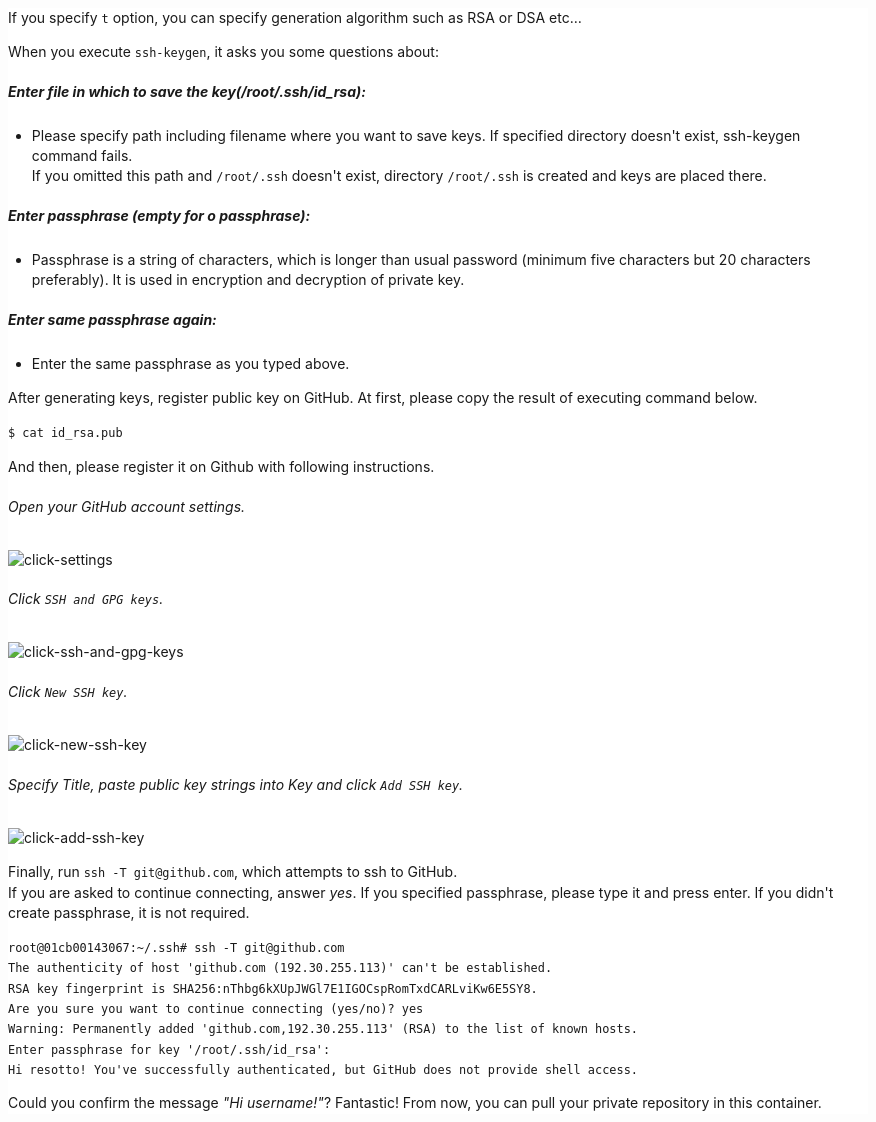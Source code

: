 If you specify `t` option, you can specify generation algorithm such as RSA or DSA etc…

When you execute `ssh-keygen`, it asks you some questions about:
##### Enter file in which to save the key(/root/.ssh/id_rsa):
* Please specify path including filename where you want to save keys.
If specified directory doesn't exist, ssh-keygen command fails.  
If you omitted this path and `/root/.ssh` doesn't exist, directory `/root/.ssh` is created and keys are placed there.

##### Enter passphrase (empty for o passphrase):  
* Passphrase is a string of characters, which is longer than usual password (minimum five characters but 20 characters preferably).
It is used in encryption and decryption of private key.

##### Enter same passphrase again:
* Enter the same passphrase as you typed above.

After generating keys, register public key on GitHub.
At first, please copy the result of executing command below.
```
$ cat id_rsa.pub
```

And then, please register it on Github with following instructions.

###### Open your GitHub account settings.
![click-settings](https://user-images.githubusercontent.com/19743841/51783793-7ee65480-2182-11e9-847b-3e54b647fa01.png)

###### Click `SSH and GPG keys`.
![click-ssh-and-gpg-keys](https://user-images.githubusercontent.com/19743841/51783794-7ee65480-2182-11e9-8787-0ad6046b6da9.png)

###### Click `New SSH key`.
![click-new-ssh-key](https://user-images.githubusercontent.com/19743841/51783792-7ee65480-2182-11e9-84b5-11dbfa51ba21.png)

###### Specify Title, paste public key strings into Key and click `Add SSH key`.
![click-add-ssh-key](https://user-images.githubusercontent.com/19743841/51783858-b3a6db80-2183-11e9-9c56-21055d61c3d3.png)

Finally, run `ssh -T git@github.com`, which attempts to ssh to GitHub.  
If you are asked to continue connecting, answer *yes*. If you specified passphrase, please type it and press enter. If you didn't create passphrase, it is not required.
```
root@01cb00143067:~/.ssh# ssh -T git@github.com
The authenticity of host 'github.com (192.30.255.113)' can't be established.
RSA key fingerprint is SHA256:nThbg6kXUpJWGl7E1IGOCspRomTxdCARLviKw6E5SY8.
Are you sure you want to continue connecting (yes/no)? yes
Warning: Permanently added 'github.com,192.30.255.113' (RSA) to the list of known hosts.
Enter passphrase for key '/root/.ssh/id_rsa':
Hi resotto! You've successfully authenticated, but GitHub does not provide shell access.
```

Could you confirm the message *"Hi username!"*? Fantastic! From now, you can pull your private repository in this container.
